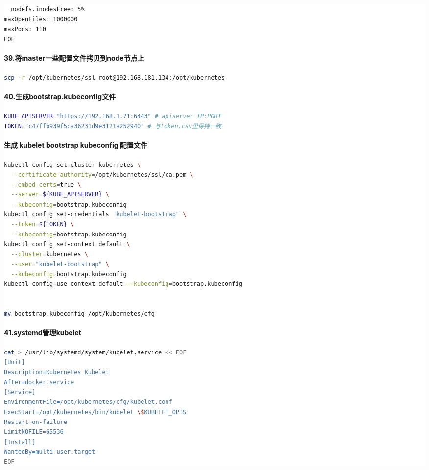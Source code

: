 ```bash
  nodefs.inodesFree: 5%
maxOpenFiles: 1000000
maxPods: 110
EOF
```

#### 39.将master一些配置文件拷贝到node节点上

```bash
scp -r /opt/kubernetes/ssl root@192.168.181.134:/opt/kubernetes
```

#### 40.生成bootstrap.kubeconfig文件

```bash
KUBE_APISERVER="https://192.168.1.71:6443" # apiserver IP:PORT
TOKEN="c47ffb939f5ca36231d9e3121a252940" # 与token.csv里保持一致
```

#### 生成 kubelet bootstrap kubeconfig 配置文件

```bash
kubectl config set-cluster kubernetes \
  --certificate-authority=/opt/kubernetes/ssl/ca.pem \
  --embed-certs=true \
  --server=${KUBE_APISERVER} \
  --kubeconfig=bootstrap.kubeconfig
kubectl config set-credentials "kubelet-bootstrap" \
  --token=${TOKEN} \
  --kubeconfig=bootstrap.kubeconfig
kubectl config set-context default \
  --cluster=kubernetes \
  --user="kubelet-bootstrap" \
  --kubeconfig=bootstrap.kubeconfig
kubectl config use-context default --kubeconfig=bootstrap.kubeconfig


mv bootstrap.kubeconfig /opt/kubernetes/cfg
```

#### 41.systemd管理kubelet

```bash
cat > /usr/lib/systemd/system/kubelet.service << EOF
[Unit]
Description=Kubernetes Kubelet
After=docker.service
[Service]
EnvironmentFile=/opt/kubernetes/cfg/kubelet.conf
ExecStart=/opt/kubernetes/bin/kubelet \$KUBELET_OPTS
Restart=on-failure
LimitNOFILE=65536
[Install]
WantedBy=multi-user.target
EOF
```
